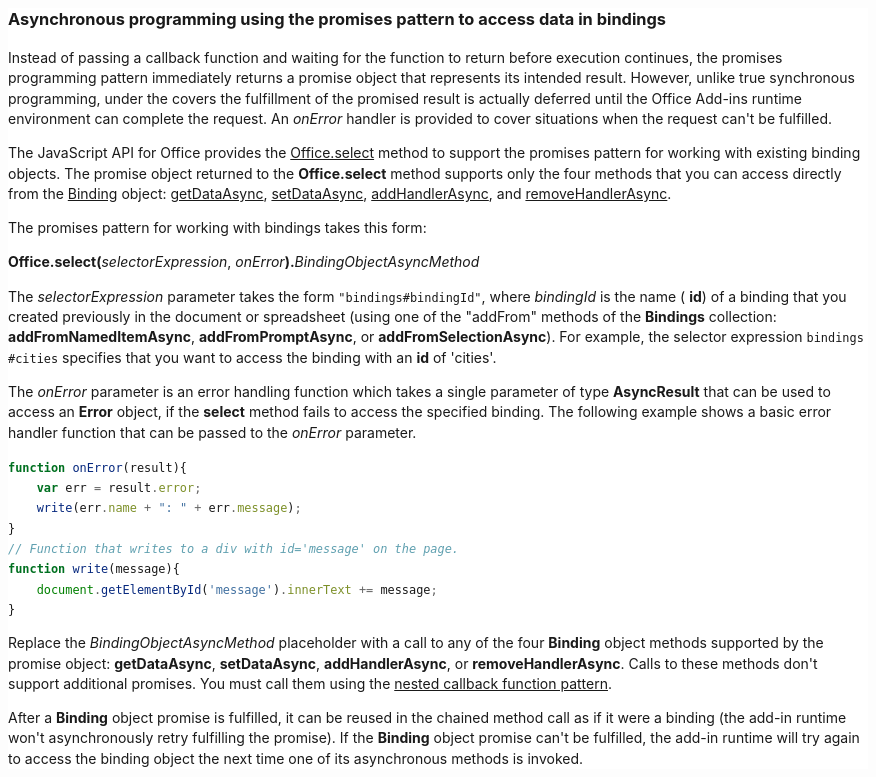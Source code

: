 
### Asynchronous programming using the promises pattern to access data in bindings


Instead of passing a callback function and waiting for the function to return before execution continues, the promises programming pattern immediately returns a promise object that represents its intended result. However, unlike true synchronous programming, under the covers the fulfillment of the promised result is actually deferred until the Office Add-ins runtime environment can complete the request. An _onError_ handler is provided to cover situations when the request can't be fulfilled.

The JavaScript API for Office provides the [Office.select](/javascript/api/office#office-select-expression--callback-) method to support the promises pattern for working with existing binding objects. The promise object returned to the **Office.select** method supports only the four methods that you can access directly from the [Binding](/javascript/api/office/office.binding) object: [getDataAsync](/javascript/api/office/office.binding#getdataasync-options--callback-), [setDataAsync](/javascript/api/office/office.binding#setdataasync-data--options--callback-), [addHandlerAsync](/javascript/api/office/office.binding#addhandlerasync-eventtype--handler--options--callback-), and [removeHandlerAsync](/javascript/api/office/office.binding#removehandlerasync-eventtype--options--callback-).

The promises pattern for working with bindings takes this form:

 **Office.select(**_selectorExpression_,  _onError_**).**_BindingObjectAsyncMethod_

The  _selectorExpression_ parameter takes the form `"bindings#bindingId"`, where  _bindingId_ is the name ( **id**) of a binding that you created previously in the document or spreadsheet (using one of the "addFrom" methods of the  **Bindings** collection: **addFromNamedItemAsync**,  **addFromPromptAsync**, or  **addFromSelectionAsync**). For example, the selector expression  `bindings#cities` specifies that you want to access the binding with an **id** of 'cities'.

The  _onError_ parameter is an error handling function which takes a single parameter of type **AsyncResult** that can be used to access an **Error** object, if the **select** method fails to access the specified binding. The following example shows a basic error handler function that can be passed to the _onError_ parameter.




```js
function onError(result){
    var err = result.error;
    write(err.name + ": " + err.message);
}
// Function that writes to a div with id='message' on the page.
function write(message){
    document.getElementById('message').innerText += message; 
}
```

Replace the  _BindingObjectAsyncMethod_ placeholder with a call to any of the four **Binding** object methods supported by the promise object: **getDataAsync**,  **setDataAsync**,  **addHandlerAsync**, or  **removeHandlerAsync**. Calls to these methods don't support additional promises. You must call them using the [nested callback function pattern](#AsyncProgramming_NestedCallbacks).

After a  **Binding** object promise is fulfilled, it can be reused in the chained method call as if it were a binding (the add-in runtime won't asynchronously retry fulfilling the promise). If the **Binding** object promise can't be fulfilled, the add-in runtime will try again to access the binding object the next time one of its asynchronous methods is invoked.
